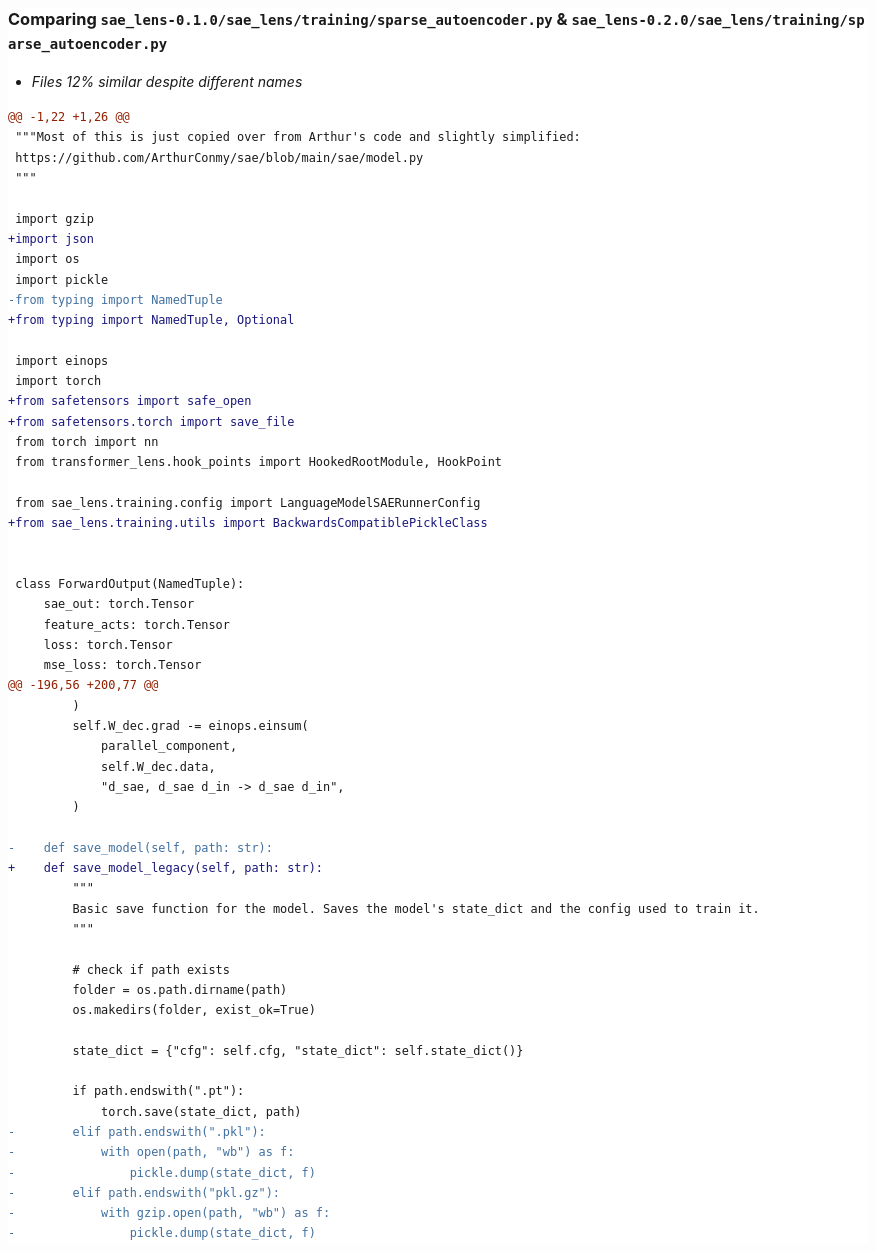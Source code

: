 ### Comparing `sae_lens-0.1.0/sae_lens/training/sparse_autoencoder.py` & `sae_lens-0.2.0/sae_lens/training/sparse_autoencoder.py`

 * *Files 12% similar despite different names*

```diff
@@ -1,22 +1,26 @@
 """Most of this is just copied over from Arthur's code and slightly simplified:
 https://github.com/ArthurConmy/sae/blob/main/sae/model.py
 """
 
 import gzip
+import json
 import os
 import pickle
-from typing import NamedTuple
+from typing import NamedTuple, Optional
 
 import einops
 import torch
+from safetensors import safe_open
+from safetensors.torch import save_file
 from torch import nn
 from transformer_lens.hook_points import HookedRootModule, HookPoint
 
 from sae_lens.training.config import LanguageModelSAERunnerConfig
+from sae_lens.training.utils import BackwardsCompatiblePickleClass
 
 
 class ForwardOutput(NamedTuple):
     sae_out: torch.Tensor
     feature_acts: torch.Tensor
     loss: torch.Tensor
     mse_loss: torch.Tensor
@@ -196,56 +200,77 @@
         )
         self.W_dec.grad -= einops.einsum(
             parallel_component,
             self.W_dec.data,
             "d_sae, d_sae d_in -> d_sae d_in",
         )
 
-    def save_model(self, path: str):
+    def save_model_legacy(self, path: str):
         """
         Basic save function for the model. Saves the model's state_dict and the config used to train it.
         """
 
         # check if path exists
         folder = os.path.dirname(path)
         os.makedirs(folder, exist_ok=True)
 
         state_dict = {"cfg": self.cfg, "state_dict": self.state_dict()}
 
         if path.endswith(".pt"):
             torch.save(state_dict, path)
-        elif path.endswith(".pkl"):
-            with open(path, "wb") as f:
-                pickle.dump(state_dict, f)
-        elif path.endswith("pkl.gz"):
-            with gzip.open(path, "wb") as f:
-                pickle.dump(state_dict, f)
```